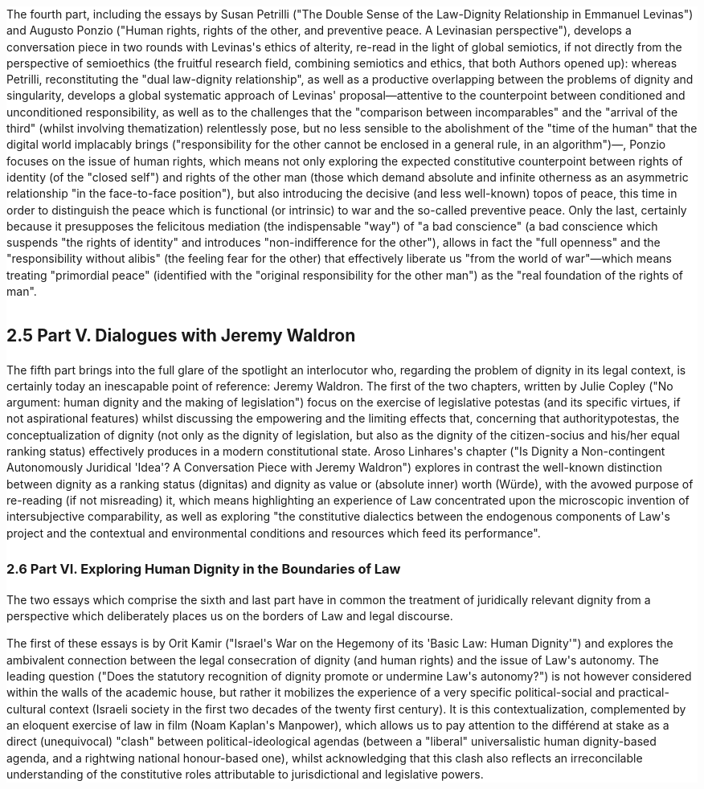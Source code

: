 The fourth part, including the essays by Susan Petrilli ("The Double Sense of the Law-Dignity Relationship in Emmanuel Levinas") and Augusto Ponzio ("Human rights, rights of the other, and preventive peace. A Levinasian perspective"), develops a conversation piece in two rounds with Levinas's ethics of alterity, re-read in the light of global semiotics, if not directly from the perspective of semioethics (the fruitful research field, combining semiotics and ethics, that both Authors opened up): whereas Petrilli, reconstituting the "dual law-dignity relationship", as well as a productive overlapping between the problems of dignity and singularity, develops a global systematic approach of Levinas' proposal—attentive to the counterpoint between conditioned and unconditioned responsibility, as well as to the challenges that the "comparison between incomparables" and the "arrival of the third" (whilst involving thematization) relentlessly pose, but no less sensible to the abolishment of the "time of the human" that the digital world implacably brings ("responsibility for the other cannot be enclosed in a general rule, in an algorithm")—, Ponzio focuses on the issue of human rights, which means not only exploring the expected constitutive counterpoint between rights of identity (of the "closed self") and rights of the other man (those which demand absolute and infinite otherness as an asymmetric relationship "in the face-to-face position"), but also introducing the decisive (and less well-known) topos of peace, this time in order to distinguish the peace which is functional (or intrinsic) to war and the so-called preventive peace. Only the last, certainly because it presupposes the felicitous mediation (the indispensable "way") of "a bad conscience" (a bad conscience which suspends "the rights of identity" and introduces "non-indifference for the other"), allows in fact the "full openness" and the "responsibility without alibis" (the feeling fear for the other) that effectively liberate us "from the world of war"—which means treating "primordial peace" (identified with the "original responsibility for the other man") as the "real foundation of the rights of man".

## 2.5 Part V. Dialogues with Jeremy Waldron

The fifth part brings into the full glare of the spotlight an interlocutor who, regarding the problem of dignity in its legal context, is certainly today an inescapable point of reference: Jeremy Waldron. The first of the two chapters, written by Julie Copley ("No argument: human dignity and the making of legislation") focus on the exercise of legislative potestas (and its specific virtues, if not aspirational features) whilst discussing the empowering and the limiting effects that, concerning that authoritypotestas, the conceptualization of dignity (not only as the dignity of legislation, but also as the dignity of the citizen-socius and his/her equal ranking status) effectively produces in a modern constitutional state. Aroso Linhares's chapter ("Is Dignity a Non-contingent Autonomously Juridical 'Idea'? A Conversation Piece with Jeremy Waldron") explores in contrast the well-known distinction between dignity as a ranking status (dignitas) and dignity as value or (absolute inner) worth (Würde), with the avowed purpose of re-reading (if not misreading) it, which means highlighting an experience of Law concentrated upon the microscopic invention of intersubjective comparability, as well as exploring "the constitutive dialectics between the endogenous components of Law's project and the contextual and environmental conditions and resources which feed its performance".

### 2.6 Part VI. Exploring Human Dignity in the Boundaries of Law

The two essays which comprise the sixth and last part have in common the treatment of juridically relevant dignity from a perspective which deliberately places us on the borders of Law and legal discourse.

The first of these essays is by Orit Kamir ("Israel's War on the Hegemony of its 'Basic Law: Human Dignity'") and explores the ambivalent connection between the legal consecration of dignity (and human rights) and the issue of Law's autonomy. The leading question ("Does the statutory recognition of dignity promote or undermine Law's autonomy?") is not however considered within the walls of the academic house, but rather it mobilizes the experience of a very specific political-social and practical-cultural context (Israeli society in the first two decades of the twenty first century). It is this contextualization, complemented by an eloquent exercise of law in film (Noam Kaplan's Manpower), which allows us to pay attention to the différend at stake as a direct (unequivocal) "clash" between political-ideological agendas (between a "liberal" universalistic human dignity-based agenda, and a rightwing national honour-based one), whilst acknowledging that this clash also reflects an irreconcilable understanding of the constitutive roles attributable to jurisdictional and legislative powers.
